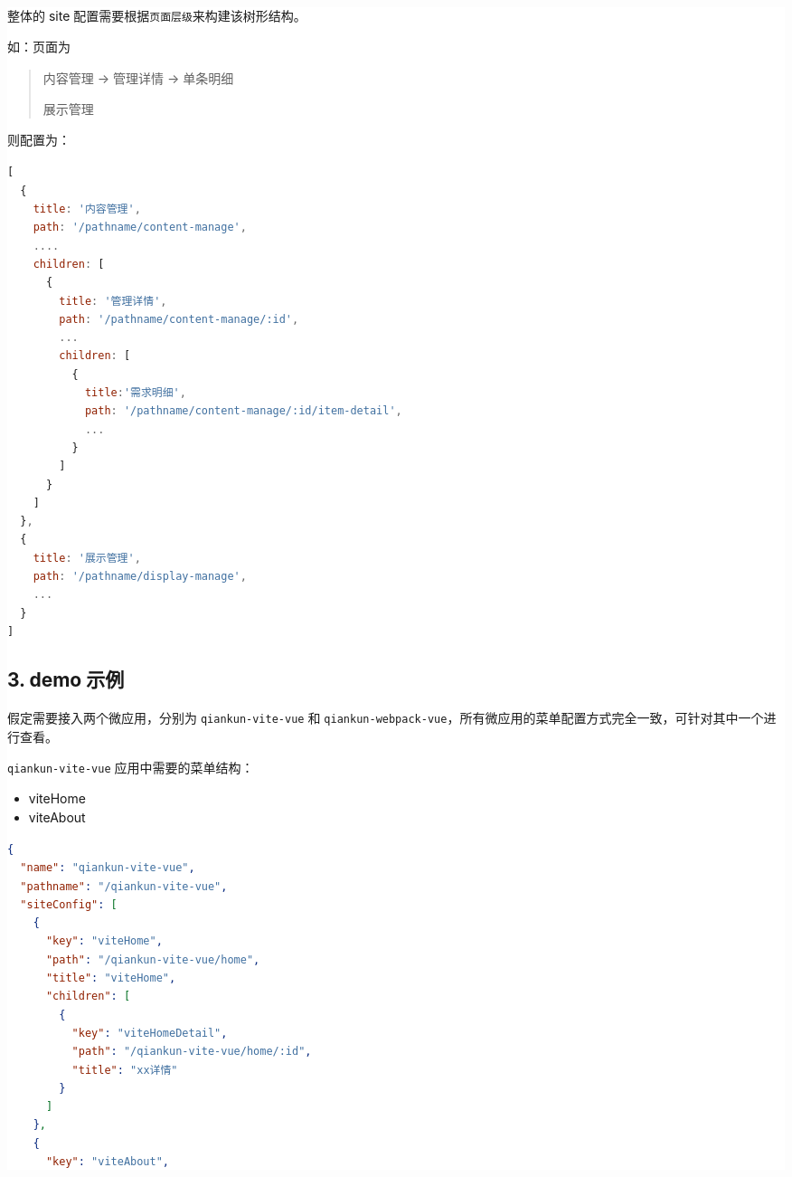 整体的 site 配置需要根据`页面层级`来构建该树形结构。

如：页面为

> 内容管理 -> 管理详情 -> 单条明细
>
> 展示管理

则配置为：

```javascript
[
  {
    title: '内容管理',
    path: '/pathname/content-manage',
    ....
    children: [
      {
        title: '管理详情',
        path: '/pathname/content-manage/:id',
        ...
        children: [
          {
            title:'需求明细',
            path: '/pathname/content-manage/:id/item-detail',
            ...
          }
        ]
      }
    ]
  },
  {
    title: '展示管理',
    path: '/pathname/display-manage',
    ...
  }
]
```

## 3. demo 示例

假定需要接入两个微应用，分别为 `qiankun-vite-vue` 和 `qiankun-webpack-vue`，所有微应用的菜单配置方式完全一致，可针对其中一个进行查看。

`qiankun-vite-vue` 应用中需要的菜单结构：

- viteHome
- viteAbout

```json
{
  "name": "qiankun-vite-vue",
  "pathname": "/qiankun-vite-vue",
  "siteConfig": [
    {
      "key": "viteHome",
      "path": "/qiankun-vite-vue/home",
      "title": "viteHome",
      "children": [
        { 
          "key": "viteHomeDetail",
          "path": "/qiankun-vite-vue/home/:id",
          "title": "xx详情"
        }
      ]
    },
    {
      "key": "viteAbout",
```